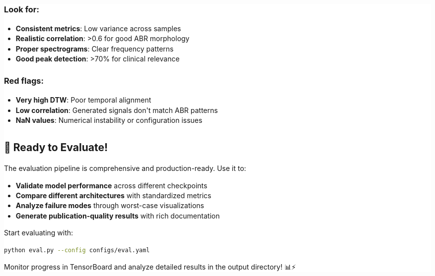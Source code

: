 ### **Look for:**
- **Consistent metrics**: Low variance across samples
- **Realistic correlation**: >0.6 for good ABR morphology
- **Proper spectrograms**: Clear frequency patterns
- **Good peak detection**: >70% for clinical relevance

### **Red flags:**
- **Very high DTW**: Poor temporal alignment
- **Low correlation**: Generated signals don't match ABR patterns
- **NaN values**: Numerical instability or configuration issues

## 🎉 Ready to Evaluate!

The evaluation pipeline is comprehensive and production-ready. Use it to:

- **Validate model performance** across different checkpoints
- **Compare different architectures** with standardized metrics  
- **Analyze failure modes** through worst-case visualizations
- **Generate publication-quality results** with rich documentation

Start evaluating with:
   ```bash
python eval.py --config configs/eval.yaml
```

Monitor progress in TensorBoard and analyze detailed results in the output directory! 📊⚡